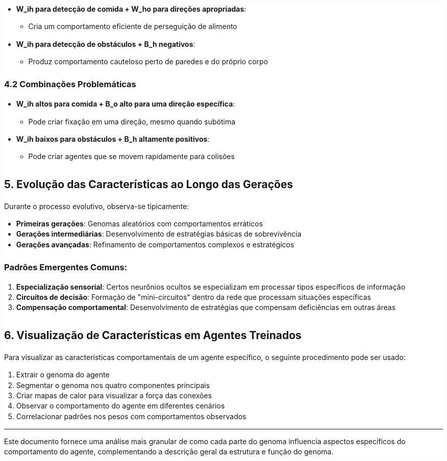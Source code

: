 * **W_ih para detecção de comida + W_ho para direções apropriadas**:
  * Cria um comportamento eficiente de perseguição de alimento

* **W_ih para detecção de obstáculos + B_h negativos**:
  * Produz comportamento cauteloso perto de paredes e do próprio corpo

### 4.2 Combinações Problemáticas

* **W_ih altos para comida + B_o alto para uma direção específica**:
  * Pode criar fixação em uma direção, mesmo quando subótima

* **W_ih baixos para obstáculos + B_h altamente positivos**:
  * Pode criar agentes que se movem rapidamente para colisões

## 5. Evolução das Características ao Longo das Gerações

Durante o processo evolutivo, observa-se tipicamente:

* **Primeiras gerações**: Genomas aleatórios com comportamentos erráticos
* **Gerações intermediárias**: Desenvolvimento de estratégias básicas de sobrevivência
* **Gerações avançadas**: Refinamento de comportamentos complexos e estratégicos

### Padrões Emergentes Comuns:

1. **Especialização sensorial**: Certos neurônios ocultos se especializam em processar tipos específicos de informação
2. **Circuitos de decisão**: Formação de "mini-circuitos" dentro da rede que processam situações específicas
3. **Compensação comportamental**: Desenvolvimento de estratégias que compensam deficiências em outras áreas

## 6. Visualização de Características em Agentes Treinados

Para visualizar as características comportamentais de um agente específico, o seguinte procedimento pode ser usado:

1. Extrair o genoma do agente
2. Segmentar o genoma nos quatro componentes principais
3. Criar mapas de calor para visualizar a força das conexões
4. Observar o comportamento do agente em diferentes cenários
5. Correlacionar padrões nos pesos com comportamentos observados

---

Este documento fornece uma análise mais granular de como cada parte do genoma influencia aspectos específicos do comportamento do agente, complementando a descrição geral da estrutura e função do genoma. 